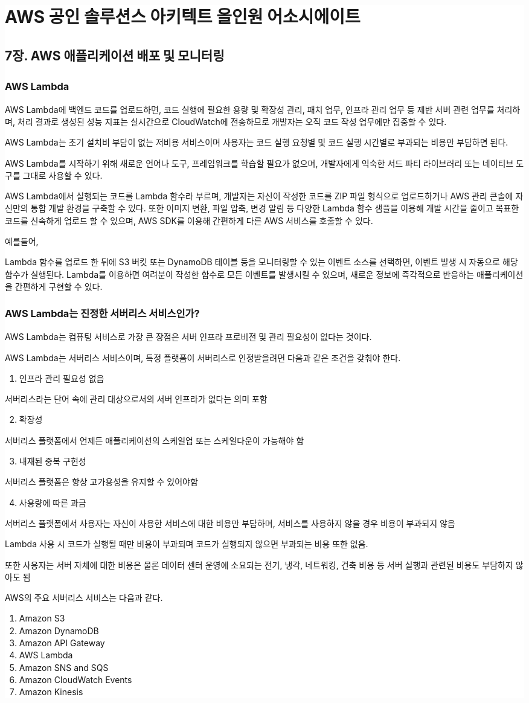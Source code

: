 # AWS 공인 솔루션스 아키텍트 올인원 어소시에이트

## 7장. AWS 애플리케이션 배포 및 모니터링

### AWS Lambda

AWS Lambda에 백엔드 코드를 업로드하면, 코드 실행에 필요한 용량 및 확장성 관리, 패치 업무, 인프라 관리 업무 등 제반 서버 관련 업무를 처리하며, 
처리 결과로 생성된 성능 지표는 실시간으로 CloudWatch에 전송하므로 개발자는 오직 코드 작성 업무에만 집중할 수 있다.

AWS Lambda는 초기 설치비 부담이 없는 저비용 서비스이며 사용자는 코드 실행 요청별 및 코드 실행 시간별로 부과되는 비용만 부담하면 된다.

AWS Lambda를 시작하기 위해 새로운 언어나 도구, 프레임워크를 학습할 필요가 없으며, 개발자에게 익숙한 서드 파티 라이브러리 또는 네이티브 도구를 그대로 사용할 수 있다.

AWS Lambda에서 실행되는 코드를 Lambda 함수라 부르며, 개발자는 자신이 작성한 코드를 ZIP 파일 형식으로 업로드하거나 AWS 관리 콘솔에 자신만의 통합 개발 환경을 구축할 수 있다.
또한 이미지 변환, 파일 압축, 변경 알림 등 다양한 Lambda 함수 샘플을 이용해 개발 시간을 줄이고 목표한 코드를 신속하게 업로드 할 수 있으며, AWS SDK를 이용해 간편하게 다른 AWS 서비스를 호출할 수 있다.

예를들어,

Lambda 함수를 업로드 한 뒤에 S3 버킷 또는 DynamoDB 테이블 등을 모니터링할 수 있는 이벤트 소스를 선택하면, 이벤트 발생 시 자동으로 해당 함수가 실행된다.
Lambda를 이용하면 여려분이 작성한 함수로 모든 이벤트를 발생시킬 수 있으며, 새로운 정보에 즉각적으로 반응하는 애플리케이션을 간편하게 구현할 수 있다.


### AWS Lambda는 진정한 서버리스 서비스인가?

AWS Lambda는 컴퓨팅 서비스로 가장 큰 장점은 서버 인프라 프로비전 및 관리 필요성이 없다는 것이다.

AWS Lambda는 서버리스 서비스이며, 특정 플랫폼이 서버리스로 인정받을려면 다음과 같은 조건을 갖춰야 한다.

1. 인프라 관리 필요성 없음

서버리스라는 단어 속에 관리 대상으로서의 서버 인프라가 없다는 의미 포함

2. 확장성

서버리스 플랫폼에서 언제든 애플리케이션의 스케일업 또는 스케일다운이 가능해야 함

3. 내재된 중복 구현성

서버리스 플랫폼은 항상 고가용성을 유지할 수 있어야함

4. 사용량에 따른 과금

서버리스 플랫폼에서 사용자는 자신이 사용한 서비스에 대한 비용만 부담하며, 서비스를 사용하지 않을 경우 비용이 부과되지 않음

Lambda 사용 시 코드가 실행될 때만 비용이 부과되며 코드가 실행되지 않으면 부과되는 비용 또한 없음.

또한 사용자는 서버 자체에 대한 비용은 물론 데이터 센터 운영에 소요되는 전기, 냉각, 네트워킹, 건축 비용 등 서버 실행과 관련된 비용도 부담하지 않아도 됨

AWS의 주요 서버리스 서비스는 다음과 같다.

1. Amazon S3
2. Amazon DynamoDB
3. Amazon API Gateway
4. AWS Lambda
5. Amazon SNS and SQS
6. Amazon CloudWatch Events
7. Amazon Kinesis
